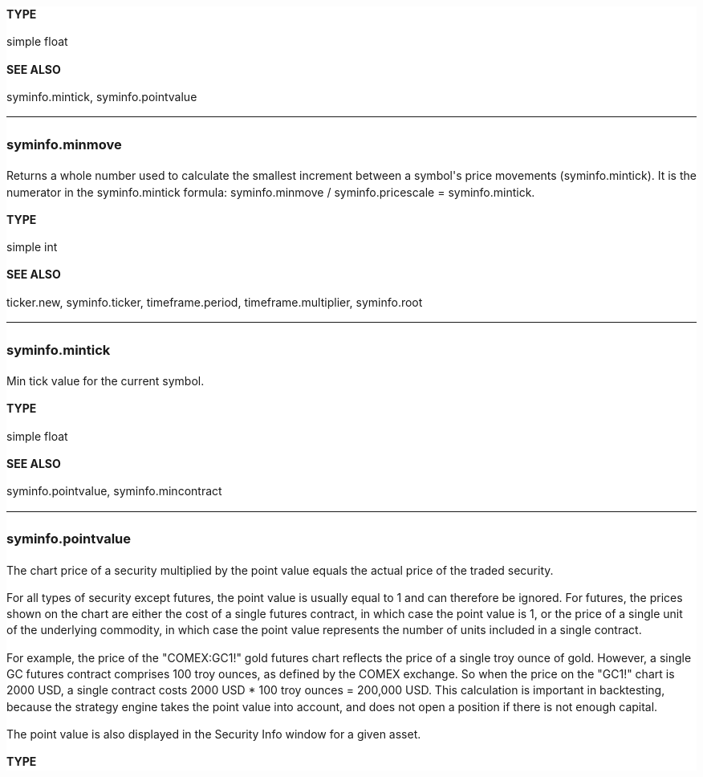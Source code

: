 **TYPE**

simple float

**SEE ALSO**

syminfo.mintick, syminfo.pointvalue

---

### syminfo.minmove

Returns a whole number used to calculate the smallest increment between a symbol's price movements (syminfo.mintick). It is the numerator in the syminfo.mintick formula: syminfo.minmove / syminfo.pricescale = syminfo.mintick.

**TYPE**

simple int

**SEE ALSO**

ticker.new, syminfo.ticker, timeframe.period, timeframe.multiplier, syminfo.root

---

### syminfo.mintick

Min tick value for the current symbol.

**TYPE**

simple float

**SEE ALSO**

syminfo.pointvalue, syminfo.mincontract

---

### syminfo.pointvalue

The chart price of a security multiplied by the point value equals the actual price of the traded security.

For all types of security except futures, the point value is usually equal to 1 and can therefore be ignored. For futures, the prices shown on the chart are either the cost of a single futures contract, in which case the point value is 1, or the price of a single unit of the underlying commodity, in which case the point value represents the number of units included in a single contract.

For example, the price of the "COMEX:GC1!" gold futures chart reflects the price of a single troy ounce of gold. However, a single GC futures contract comprises 100 troy ounces, as defined by the COMEX exchange. So when the price on the "GC1!" chart is 2000 USD, a single contract costs 2000 USD * 100 troy ounces = 200,000 USD. This calculation is important in backtesting, because the strategy engine takes the point value into account, and does not open a position if there is not enough capital.

The point value is also displayed in the Security Info window for a given asset.

**TYPE**
